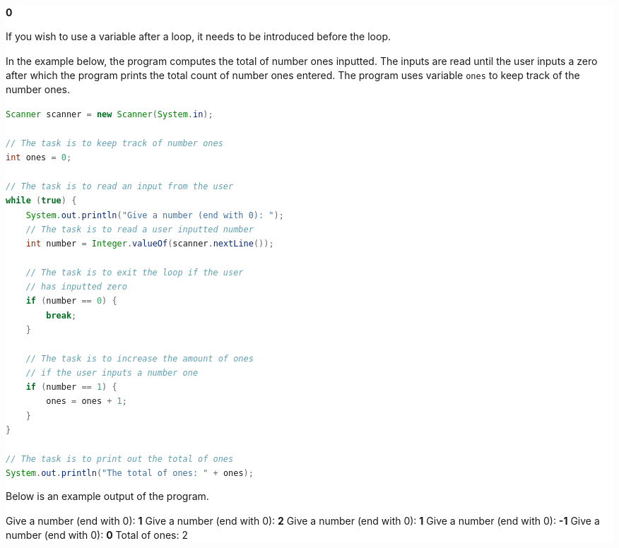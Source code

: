 **0**

</sample-output>

If you wish to use a variable after a loop, it needs to be introduced before the loop.

In the example below, the program computes the total of number ones inputted. The inputs are read until the user inputs a zero after which the program prints the total count of number ones entered. The program uses variable `ones` to keep track of the number ones.

```java
Scanner scanner = new Scanner(System.in);

// The task is to keep track of number ones
int ones = 0;

// The task is to read an input from the user
while (true) {
    System.out.println("Give a number (end with 0): ");
    // The task is to read a user inputted number
    int number = Integer.valueOf(scanner.nextLine());

    // The task is to exit the loop if the user
    // has inputted zero
    if (number == 0) {
        break;
    }

    // The task is to increase the amount of ones
    // if the user inputs a number one
    if (number == 1) {
        ones = ones + 1;
    }
}

// The task is to print out the total of ones
System.out.println("The total of ones: " + ones);
```


Below is an example output of the program.

<sample-output>

Give a number (end with 0):
**1**
Give a number (end with 0):
**2**
Give a number (end with 0):
**1**
Give a number (end with 0):
**-1**
Give a number (end with 0):
**0**
Total of ones: 2
